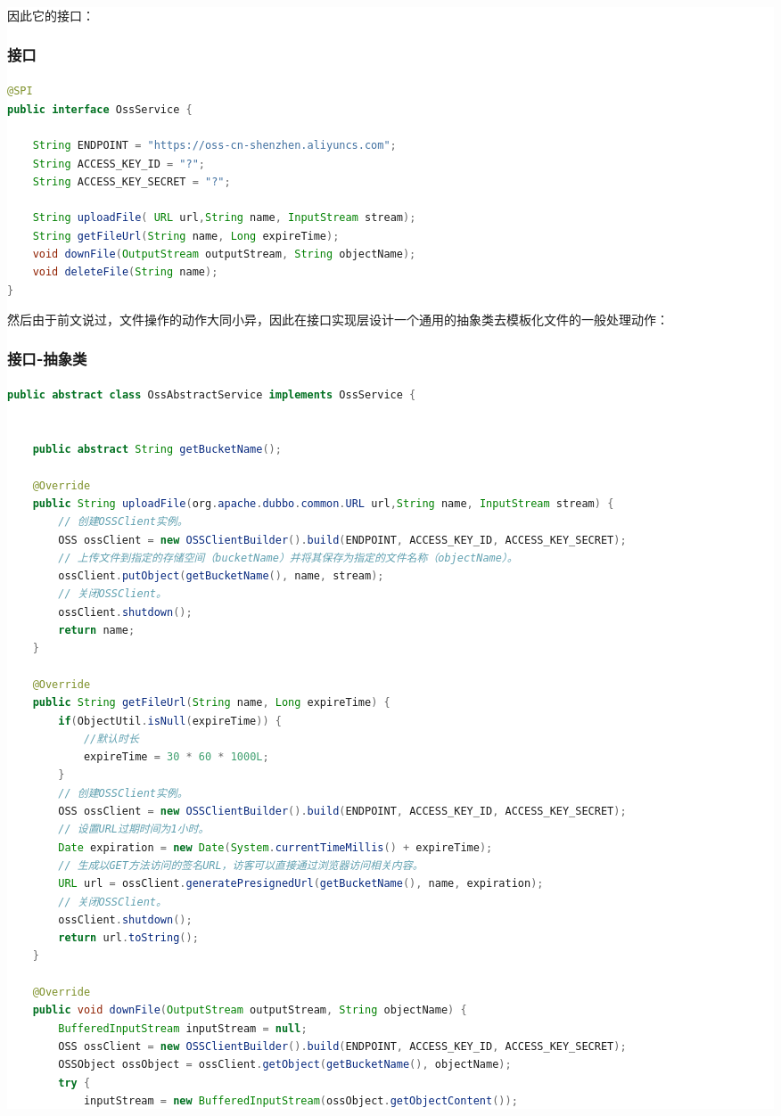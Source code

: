 因此它的接口：

### 接口

```java
@SPI
public interface OssService {

    String ENDPOINT = "https://oss-cn-shenzhen.aliyuncs.com";
    String ACCESS_KEY_ID = "?";
    String ACCESS_KEY_SECRET = "?";

    String uploadFile( URL url,String name, InputStream stream);
    String getFileUrl(String name, Long expireTime);
    void downFile(OutputStream outputStream, String objectName);
    void deleteFile(String name);
}

```

然后由于前文说过，文件操作的动作大同小异，因此在接口实现层设计一个通用的抽象类去模板化文件的一般处理动作：

### 接口-抽象类

```java
public abstract class OssAbstractService implements OssService {
    
    
    public abstract String getBucketName();
    
    @Override
    public String uploadFile(org.apache.dubbo.common.URL url,String name, InputStream stream) {
        // 创建OSSClient实例。
        OSS ossClient = new OSSClientBuilder().build(ENDPOINT, ACCESS_KEY_ID, ACCESS_KEY_SECRET);
        // 上传文件到指定的存储空间（bucketName）并将其保存为指定的文件名称（objectName）。
        ossClient.putObject(getBucketName(), name, stream);
        // 关闭OSSClient。
        ossClient.shutdown();
        return name;
    }

    @Override
    public String getFileUrl(String name, Long expireTime) {
        if(ObjectUtil.isNull(expireTime)) {
            //默认时长
            expireTime = 30 * 60 * 1000L;
        }
        // 创建OSSClient实例。
        OSS ossClient = new OSSClientBuilder().build(ENDPOINT, ACCESS_KEY_ID, ACCESS_KEY_SECRET);
        // 设置URL过期时间为1小时。
        Date expiration = new Date(System.currentTimeMillis() + expireTime);
        // 生成以GET方法访问的签名URL，访客可以直接通过浏览器访问相关内容。
        URL url = ossClient.generatePresignedUrl(getBucketName(), name, expiration);
        // 关闭OSSClient。
        ossClient.shutdown();
        return url.toString();
    }

    @Override
    public void downFile(OutputStream outputStream, String objectName) {
        BufferedInputStream inputStream = null;
        OSS ossClient = new OSSClientBuilder().build(ENDPOINT, ACCESS_KEY_ID, ACCESS_KEY_SECRET);
        OSSObject ossObject = ossClient.getObject(getBucketName(), objectName);
        try {
            inputStream = new BufferedInputStream(ossObject.getObjectContent());
```